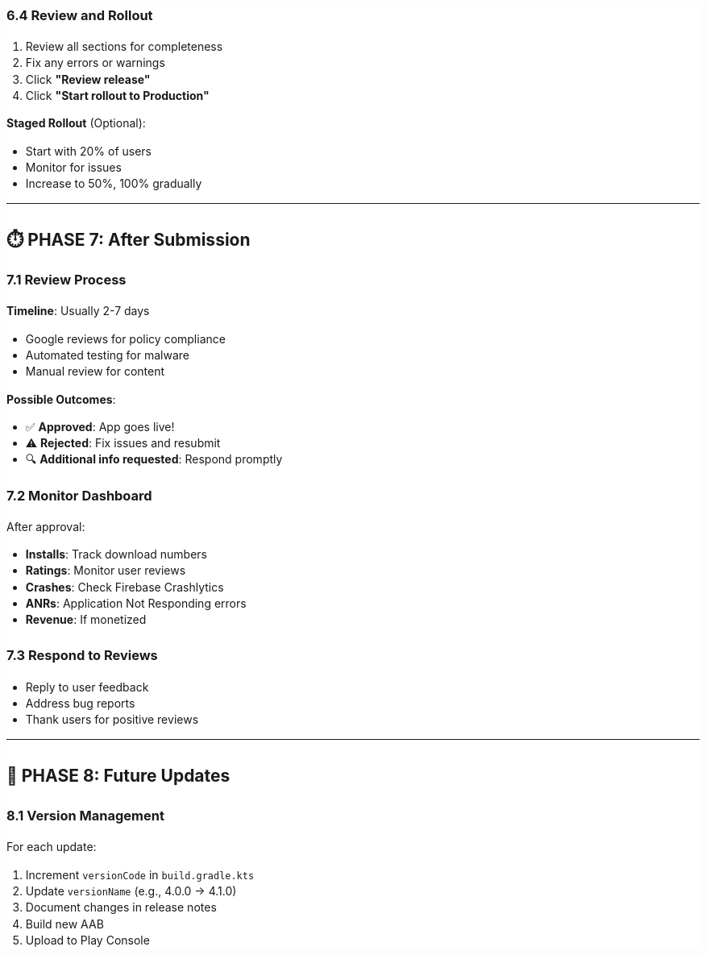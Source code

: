 ### 6.4 Review and Rollout

1. Review all sections for completeness
2. Fix any errors or warnings
3. Click **"Review release"**
4. Click **"Start rollout to Production"**

**Staged Rollout** (Optional):
- Start with 20% of users
- Monitor for issues
- Increase to 50%, 100% gradually

---

## ⏱️ PHASE 7: After Submission

### 7.1 Review Process

**Timeline**: Usually 2-7 days
- Google reviews for policy compliance
- Automated testing for malware
- Manual review for content

**Possible Outcomes**:
- ✅ **Approved**: App goes live!
- ⚠️ **Rejected**: Fix issues and resubmit
- 🔍 **Additional info requested**: Respond promptly

### 7.2 Monitor Dashboard

After approval:
- **Installs**: Track download numbers
- **Ratings**: Monitor user reviews
- **Crashes**: Check Firebase Crashlytics
- **ANRs**: Application Not Responding errors
- **Revenue**: If monetized

### 7.3 Respond to Reviews

- Reply to user feedback
- Address bug reports
- Thank users for positive reviews

---

## 🔄 PHASE 8: Future Updates

### 8.1 Version Management

For each update:
1. Increment `versionCode` in `build.gradle.kts`
2. Update `versionName` (e.g., 4.0.0 → 4.1.0)
3. Document changes in release notes
4. Build new AAB
5. Upload to Play Console
